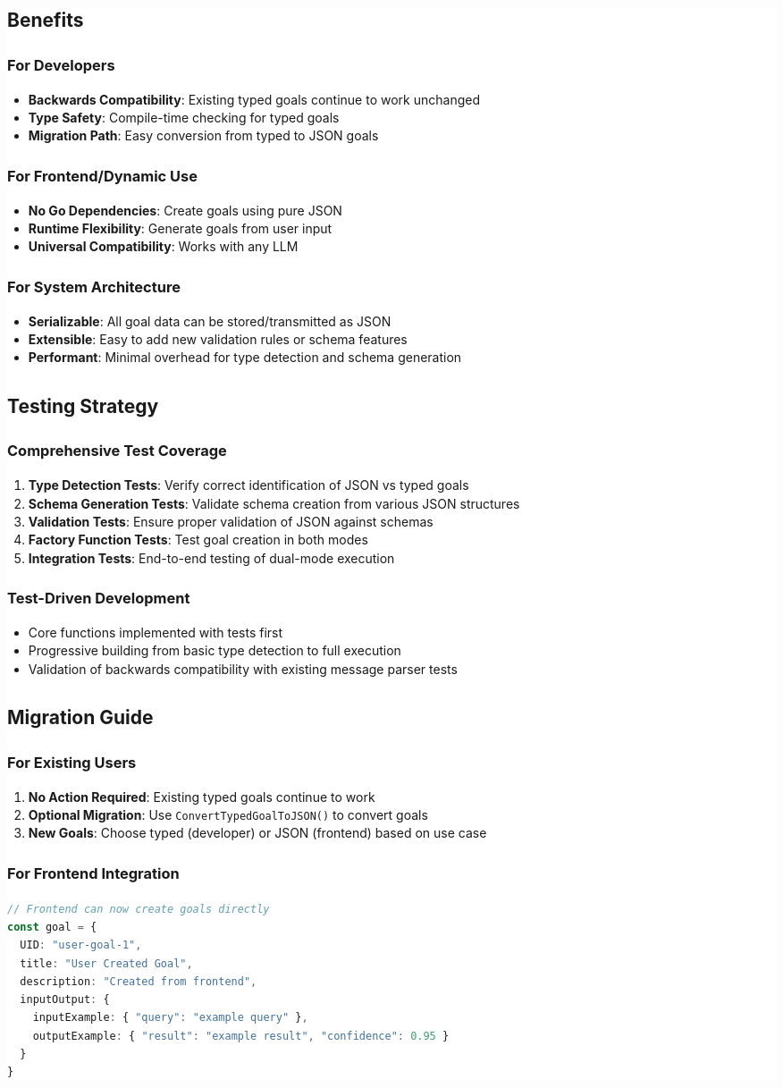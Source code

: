 ## Benefits

### For Developers
- **Backwards Compatibility**: Existing typed goals continue to work unchanged
- **Type Safety**: Compile-time checking for typed goals
- **Migration Path**: Easy conversion from typed to JSON goals

### For Frontend/Dynamic Use
- **No Go Dependencies**: Create goals using pure JSON
- **Runtime Flexibility**: Generate goals from user input
- **Universal Compatibility**: Works with any LLM

### For System Architecture
- **Serializable**: All goal data can be stored/transmitted as JSON
- **Extensible**: Easy to add new validation rules or schema features
- **Performant**: Minimal overhead for type detection and schema generation

## Testing Strategy

### Comprehensive Test Coverage
1. **Type Detection Tests**: Verify correct identification of JSON vs typed goals
2. **Schema Generation Tests**: Validate schema creation from various JSON structures
3. **Validation Tests**: Ensure proper validation of JSON against schemas
4. **Factory Function Tests**: Test goal creation in both modes
5. **Integration Tests**: End-to-end testing of dual-mode execution

### Test-Driven Development
- Core functions implemented with tests first
- Progressive building from basic type detection to full execution
- Validation of backwards compatibility with existing message parser tests

## Migration Guide

### For Existing Users
1. **No Action Required**: Existing typed goals continue to work
2. **Optional Migration**: Use `ConvertTypedGoalToJSON()` to convert goals
3. **New Goals**: Choose typed (developer) or JSON (frontend) based on use case

### For Frontend Integration
```typescript
// Frontend can now create goals directly
const goal = {
  UID: "user-goal-1",
  title: "User Created Goal",
  description: "Created from frontend",
  inputOutput: {
    inputExample: { "query": "example query" },
    outputExample: { "result": "example result", "confidence": 0.95 }
  }
}
```
